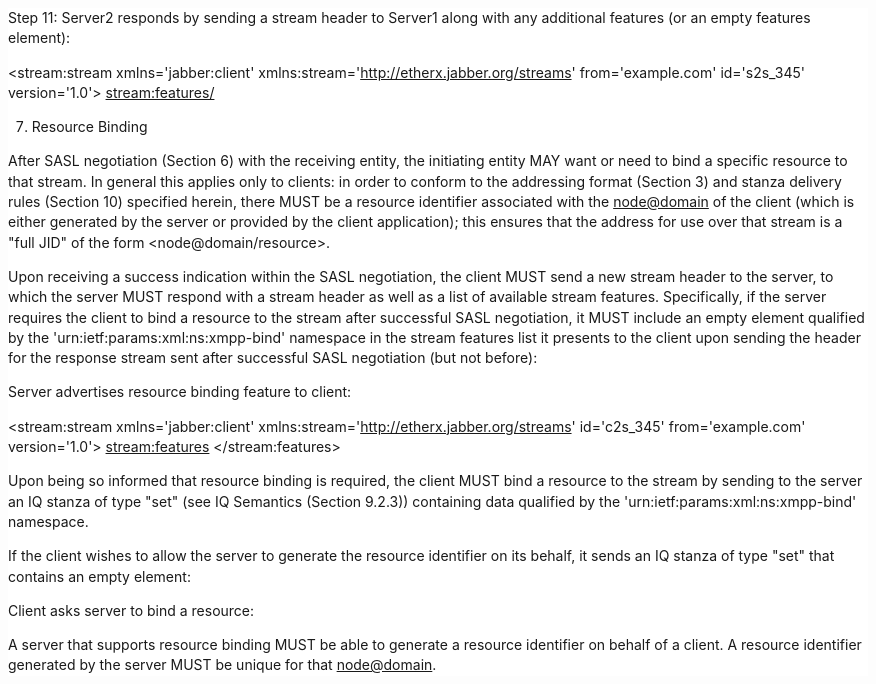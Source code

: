    Step 11: Server2 responds by sending a stream header to Server1 along
   with any additional features (or an empty features element):

   <stream:stream
       xmlns='jabber:client'
       xmlns:stream='http://etherx.jabber.org/streams'
       from='example.com'
       id='s2s_345'
       version='1.0'>
   <stream:features/>

7.  Resource Binding

   After SASL negotiation (Section 6) with the receiving entity, the initiating entity MAY want or need to bind a specific resource to that stream.  In general this applies only to clients: in order to conform to the addressing format (Section 3) and stanza delivery rules (Section 10) specified herein, there MUST be a resource identifier associated with the <node@domain> of the client (which is either generated by the server or provided by the client application); this ensures that the address for use over that stream is a "full JID" of the form <node@domain/resource>.

   Upon receiving a success indication within the SASL negotiation, the client MUST send a new stream header to the server, to which the server MUST respond with a stream header as well as a list of available stream features.  Specifically, if the server requires the client to bind a resource to the stream after successful SASL negotiation, it MUST include an empty <bind/> element qualified by the 'urn:ietf:params:xml:ns:xmpp-bind' namespace in the stream features list it presents to the client upon sending the header for the response stream sent after successful SASL negotiation (but not before):

   Server advertises resource binding feature to client:

   <stream:stream
       xmlns='jabber:client'
       xmlns:stream='http://etherx.jabber.org/streams'
       id='c2s_345'
       from='example.com'
       version='1.0'>
   <stream:features>
     <bind xmlns='urn:ietf:params:xml:ns:xmpp-bind'/>
   </stream:features>

   Upon being so informed that resource binding is required, the client MUST bind a resource to the stream by sending to the server an IQ stanza of type "set" (see IQ Semantics (Section 9.2.3)) containing data qualified by the 'urn:ietf:params:xml:ns:xmpp-bind' namespace.

   If the client wishes to allow the server to generate the resource identifier on its behalf, it sends an IQ stanza of type "set" that contains an empty <bind/> element:

   Client asks server to bind a resource:

   <iq type='set' id='bind_1'>
     <bind xmlns='urn:ietf:params:xml:ns:xmpp-bind'/>
   </iq>

   A server that supports resource binding MUST be able to generate a
   resource identifier on behalf of a client.  A resource identifier
   generated by the server MUST be unique for that <node@domain>.
